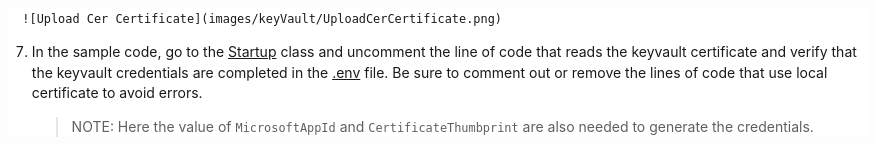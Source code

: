       ![Upload Cer Certificate](images/keyVault/UploadCerCertificate.png)

  7. In the sample code, go to the [Startup](Startup.cs) class and uncomment the line of code that reads the keyvault certificate and verify that the keyvault credentials are completed in the [.env](.env) file.
  Be sure to comment out or remove the lines of code that use local certificate to avoid errors.
      > NOTE: Here the value of `MicrosoftAppId` and `CertificateThumbprint` are also needed to generate the credentials.
